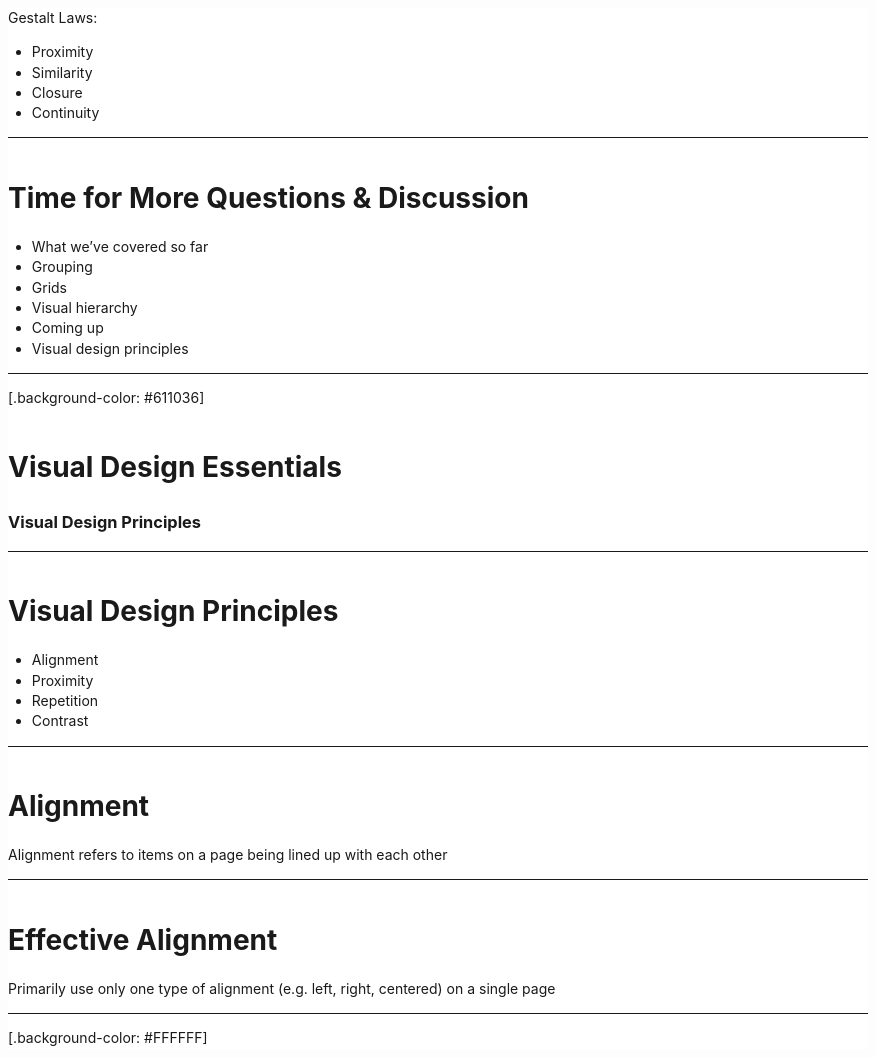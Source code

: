 Gestalt Laws:

- Proximity
- Similarity  
- Closure  
- Continuity  

---

# Time for More Questions & Discussion

* What we’ve covered so far
 * Grouping
 * Grids
 * Visual hierarchy
* Coming up
 * Visual design principles

---

[.background-color: #611036]

# Visual Design Essentials

### Visual Design Principles

---

# Visual Design Principles

* Alignment
* Proximity
* Repetition
* Contrast

---

# Alignment

Alignment refers to items on a page being lined up with each other

---

# Effective Alignment

Primarily use only one type of alignment (e.g. left, right, centered)  on a single page

---

[.background-color: #FFFFFF]
